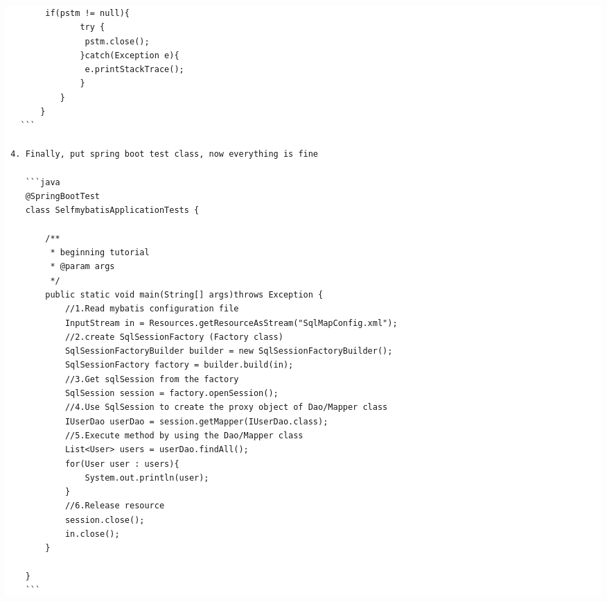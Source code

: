             if(pstm != null){
                   try {
                    pstm.close();
                   }catch(Exception e){
                    e.printStackTrace();
                   }
               }
           }
       ```
   
     4. Finally, put spring boot test class, now everything is fine
   
        ```java
        @SpringBootTest
        class SelfmybatisApplicationTests {
        
            /**
             * beginning tutorial
             * @param args
             */
            public static void main(String[] args)throws Exception {
                //1.Read mybatis configuration file
                InputStream in = Resources.getResourceAsStream("SqlMapConfig.xml");
                //2.create SqlSessionFactory (Factory class)
                SqlSessionFactoryBuilder builder = new SqlSessionFactoryBuilder();
                SqlSessionFactory factory = builder.build(in);
                //3.Get sqlSession from the factory
                SqlSession session = factory.openSession();
                //4.Use SqlSession to create the proxy object of Dao/Mapper class
                IUserDao userDao = session.getMapper(IUserDao.class);
                //5.Execute method by using the Dao/Mapper class
                List<User> users = userDao.findAll();
                for(User user : users){
                    System.out.println(user);
                }
                //6.Release resource
                session.close();
                in.close();
            }
        
        }
        ```
   
        
   
     
   
     
